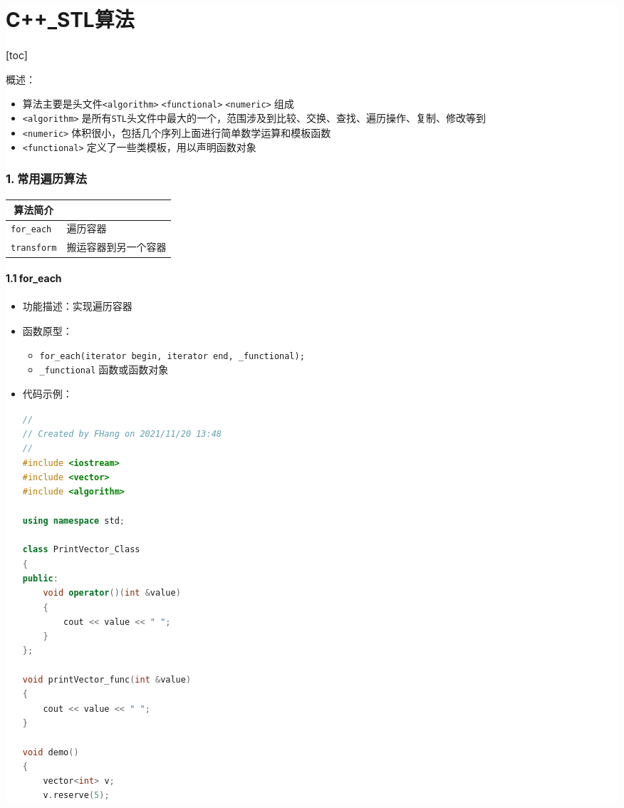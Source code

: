 # C++_STL算法



[toc]



概述：

- 算法主要是头文件`<algorithm>` `<functional>` `<numeric>` 组成
- `<algorithm>` 是所有`STL`头文件中最大的一个，范围涉及到比较、交换、查找、遍历操作、复制、修改等到
- `<numeric>` 体积很小，包括几个序列上面进行简单数学运算和模板函数
- `<functional>` 定义了一些类模板，用以声明函数对象



### 1. 常用遍历算法



| 算法简介    |                      |
| ----------- | -------------------- |
| `for_each`  | 遍历容器             |
| `transform` | 搬运容器到另一个容器 |





#### 1.1 for_each



- 功能描述：实现遍历容器
- 函数原型：
  - `for_each(iterator begin, iterator end, _functional);`
  - `_functional` 函数或函数对象



- 代码示例：

  ```c++
  //
  // Created by FHang on 2021/11/20 13:48
  //
  #include <iostream>
  #include <vector>
  #include <algorithm>
  
  using namespace std;
  
  class PrintVector_Class
  {
  public:
      void operator()(int &value)
      {
          cout << value << " ";
      }
  };
  
  void printVector_func(int &value)
  {
      cout << value << " ";
  }
  
  void demo()
  {
      vector<int> v;
      v.reserve(5);
  ```